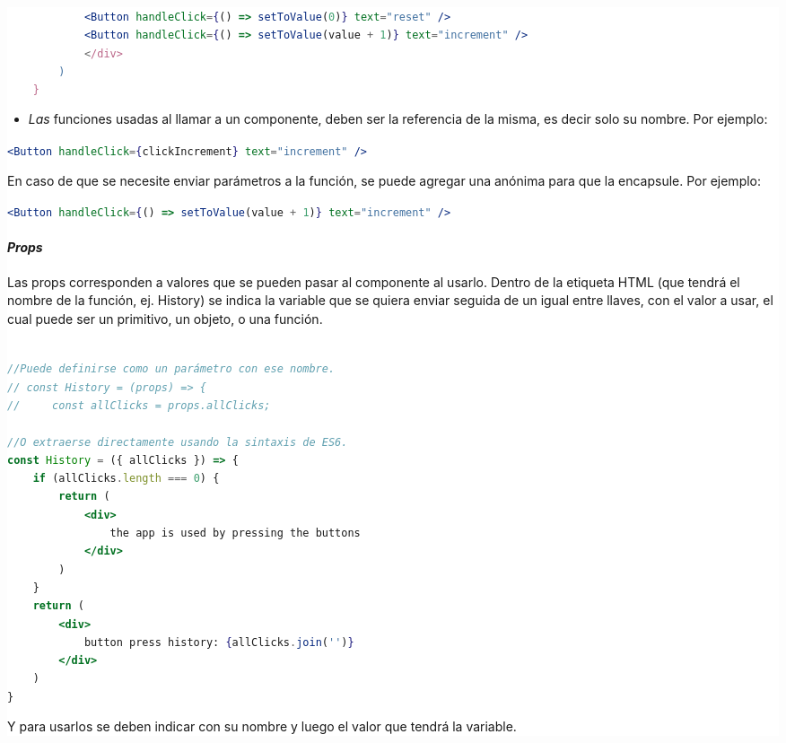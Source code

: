 ```jsx
            <Button handleClick={() => setToValue(0)} text="reset" />
            <Button handleClick={() => setToValue(value + 1)} text="increment" />
            </div>
        )
    }

```

- *Las* funciones usadas al llamar a un componente, deben ser la referencia de la misma, es decir solo su nombre. Por ejemplo:

```jsx
<Button handleClick={clickIncrement} text="increment" />
```

En caso de que se necesite enviar parámetros a la función, se puede agregar una anónima para que la encapsule. Por ejemplo:

```jsx
<Button handleClick={() => setToValue(value + 1)} text="increment" />
```

#### *Props*

Las props corresponden a valores que se pueden pasar al componente al usarlo.
Dentro de la etiqueta HTML (que tendrá el nombre de la función, ej. History)
se indica la variable que se quiera enviar seguida de un igual entre llaves,
con el valor a usar, el cual puede ser un primitivo, un objeto, o una función.

```jsx

//Puede definirse como un parámetro con ese nombre.
// const History = (props) => {
//     const allClicks = props.allClicks;

//O extraerse directamente usando la sintaxis de ES6.
const History = ({ allClicks }) => {
    if (allClicks.length === 0) {
        return (
            <div>
                the app is used by pressing the buttons
            </div>
        )
    }
    return (
        <div>
            button press history: {allClicks.join('')}
        </div>
    )
}

```

Y para usarlos se deben indicar con su nombre y luego el valor que tendrá la variable.
